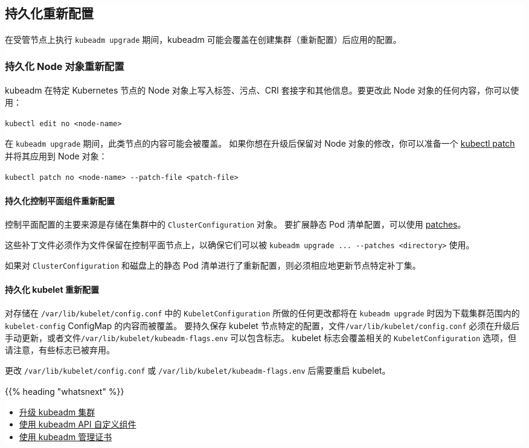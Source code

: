 
## 持久化重新配置

在受管节点上执行 `kubeadm upgrade` 期间，kubeadm 
可能会覆盖在创建集群（重新配置）后应用的配置。


### 持久化 Node 对象重新配置

kubeadm 在特定 Kubernetes 节点的 Node 对象上写入标签、污点、CRI 
套接字和其他信息。要更改此 Node 对象的任何内容，你可以使用：

```shell
kubectl edit no <node-name>
```


在 `kubeadm upgrade` 期间，此类节点的内容可能会被覆盖。
如果你想在升级后保留对 Node 对象的修改，你可以准备一个
[kubectl patch](/zh/docs/tasks/manage-kubernetes-objects/update-api-object-kubectl-patch/)
并将其应用到 Node 对象：

```shell
kubectl patch no <node-name> --patch-file <patch-file>
```


#### 持久化控制平面组件重新配置

控制平面配置的主要来源是存储在集群中的 `ClusterConfiguration` 对象。
要扩展静态 Pod 清单配置，可以使用 
[patches](/zh/docs/setup/production-environment/tools/kubeadm/control-plane-flags/#patches)。

这些补丁文件必须作为文件保留在控制平面节点上，以确保它们可以被 
`kubeadm upgrade ... --patches <directory>` 使用。

如果对 `ClusterConfiguration` 和磁盘上的静态 Pod 清单进行了重新配置，则必须相应地更新节点特定补丁集。


#### 持久化 kubelet 重新配置

对存储在 `/var/lib/kubelet/config.conf` 中的 `KubeletConfiguration` 
所做的任何更改都将在 `kubeadm upgrade` 时因为下载集群范围内的 `kubelet-config`
ConfigMap 的内容而被覆盖。
要持久保存 kubelet 节点特定的配置，文件`/var/lib/kubelet/config.conf` 
必须在升级后手动更新，或者文件`/var/lib/kubelet/kubeadm-flags.env` 可以包含标志。
kubelet 标志会覆盖相关的 `KubeletConfiguration` 选项，但请注意，有些标志已被弃用。

更改 `/var/lib/kubelet/config.conf` 或 `/var/lib/kubelet/kubeadm-flags.env` 
后需要重启 kubelet。

{{% heading "whatsnext" %}}



- [升级 kubeadm 集群](/zh/docs/tasks/administer-cluster/kubeadm/kubeadm-upgrade)
- [使用 kubeadm API 自定义组件](/zh/docs/setup/production-environment/tools/kubeadm/control-plane-flags)
- [使用 kubeadm 管理证书](/zh/docs/tasks/administer-cluster/kubeadm/kubeadm-certs)